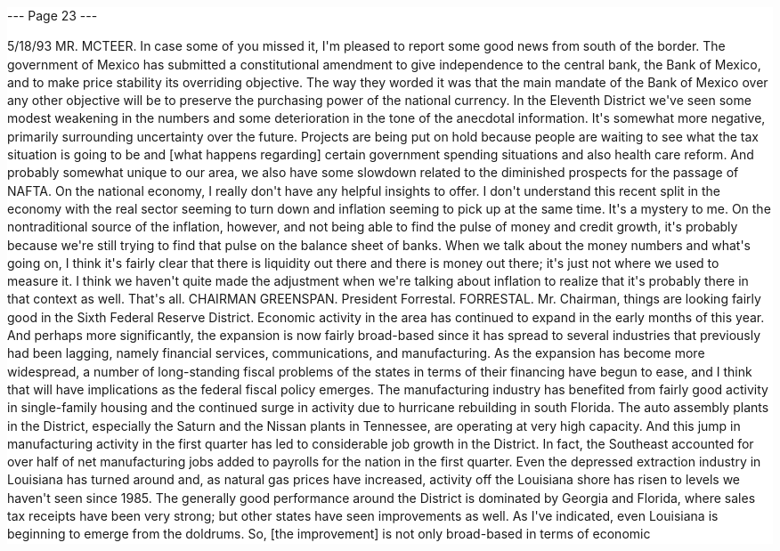 --- Page 23 ---

5/18/93
MR. MCTEER. In case some of you missed it, I'm pleased to
report some good news from south of the border. The government of
Mexico has submitted a constitutional amendment to give independence
to the central bank, the Bank of Mexico, and to make price stability
its overriding objective. The way they worded it was that the main
mandate of the Bank of Mexico over any other objective will be to
preserve the purchasing power of the national currency.
In the Eleventh District we've seen some modest weakening in
the numbers and some deterioration in the tone of the anecdotal
information. It's somewhat more negative, primarily surrounding
uncertainty over the future. Projects are being put on hold because
people are waiting to see what the tax situation is going to be and
[what happens regarding] certain government spending situations and
also health care reform. And probably somewhat unique to our area, we
also have some slowdown related to the diminished prospects for the
passage of NAFTA.
On the national economy, I really don't have any helpful
insights to offer. I don't understand this recent split in the
economy with the real sector seeming to turn down and inflation
seeming to pick up at the same time. It's a mystery to me. On the
nontraditional source of the inflation, however, and not being able to
find the pulse of money and credit growth, it's probably because we're
still trying to find that pulse on the balance sheet of banks. When
we talk about the money numbers and what's going on, I think it's
fairly clear that there is liquidity out there and there is money out
there; it's just not where we used to measure it. I think we haven't
quite made the adjustment when we're talking about inflation to
realize that it's probably there in that context as well. That's all.
CHAIRMAN GREENSPAN. President Forrestal.
FORRESTAL. Mr. Chairman, things are looking fairly good in
the Sixth Federal Reserve District. Economic activity in the area has
continued to expand in the early months of this year. And perhaps
more significantly, the expansion is now fairly broad-based since it
has spread to several industries that previously had been lagging,
namely financial services, communications, and manufacturing. As the
expansion has become more widespread, a number of long-standing fiscal
problems of the states in terms of their financing have begun to ease,
and I think that will have implications as the federal fiscal policy
emerges. The manufacturing industry has benefited from fairly good
activity in single-family housing and the continued surge in activity
due to hurricane rebuilding in south Florida. The auto assembly
plants in the District, especially the Saturn and the Nissan plants in
Tennessee, are operating at very high capacity. And this jump in
manufacturing activity in the first quarter has led to considerable
job growth in the District. In fact, the Southeast accounted for over
half of net manufacturing jobs added to payrolls for the nation in the
first quarter. Even the depressed extraction industry in Louisiana
has turned around and, as natural gas prices have increased, activity
off the Louisiana shore has risen to levels we haven't seen since
1985. The generally good performance around the District is dominated
by Georgia and Florida, where sales tax receipts have been very
strong; but other states have seen improvements as well. As I've
indicated, even Louisiana is beginning to emerge from the doldrums.
So, [the improvement] is not only broad-based in terms of economic
